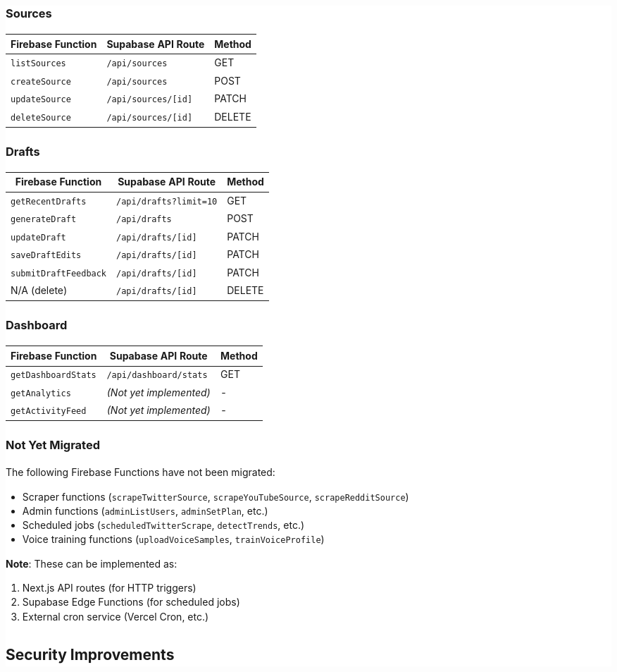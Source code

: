 ### Sources

| Firebase Function | Supabase API Route | Method |
|-------------------|-------------------|--------|
| `listSources` | `/api/sources` | GET |
| `createSource` | `/api/sources` | POST |
| `updateSource` | `/api/sources/[id]` | PATCH |
| `deleteSource` | `/api/sources/[id]` | DELETE |

### Drafts

| Firebase Function | Supabase API Route | Method |
|-------------------|-------------------|--------|
| `getRecentDrafts` | `/api/drafts?limit=10` | GET |
| `generateDraft` | `/api/drafts` | POST |
| `updateDraft` | `/api/drafts/[id]` | PATCH |
| `saveDraftEdits` | `/api/drafts/[id]` | PATCH |
| `submitDraftFeedback` | `/api/drafts/[id]` | PATCH |
| N/A (delete) | `/api/drafts/[id]` | DELETE |

### Dashboard

| Firebase Function | Supabase API Route | Method |
|-------------------|-------------------|--------|
| `getDashboardStats` | `/api/dashboard/stats` | GET |
| `getAnalytics` | *(Not yet implemented)* | - |
| `getActivityFeed` | *(Not yet implemented)* | - |

### Not Yet Migrated

The following Firebase Functions have not been migrated:
- Scraper functions (`scrapeTwitterSource`, `scrapeYouTubeSource`, `scrapeRedditSource`)
- Admin functions (`adminListUsers`, `adminSetPlan`, etc.)
- Scheduled jobs (`scheduledTwitterScrape`, `detectTrends`, etc.)
- Voice training functions (`uploadVoiceSamples`, `trainVoiceProfile`)

**Note**: These can be implemented as:
1. Next.js API routes (for HTTP triggers)
2. Supabase Edge Functions (for scheduled jobs)
3. External cron service (Vercel Cron, etc.)

## Security Improvements
